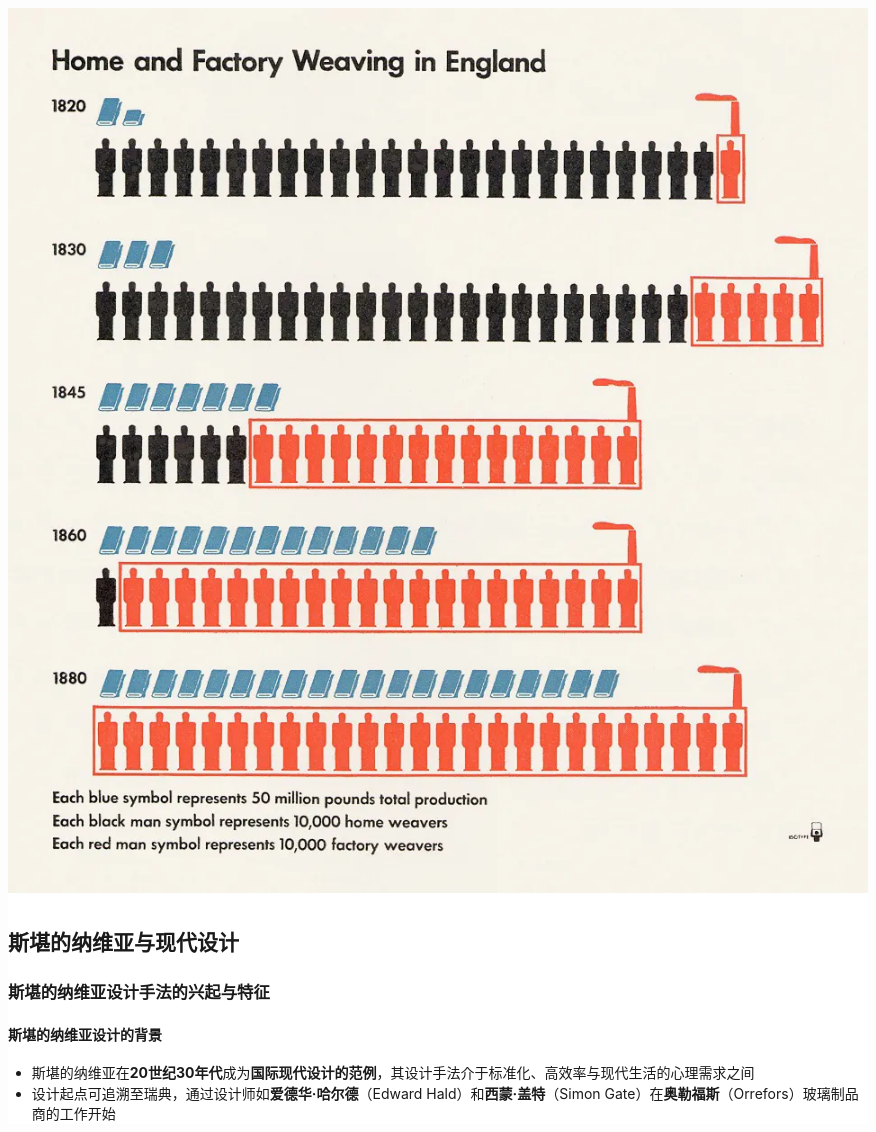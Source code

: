 ![](images/2024-03-18-10-40-33.png)

## 斯堪的纳维亚与现代设计
### 斯堪的纳维亚设计手法的兴起与特征
#### 斯堪的纳维亚设计的背景
- 斯堪的纳维亚在**20世纪30年代**成为**国际现代设计的范例**，其设计手法介于标准化、高效率与现代生活的心理需求之间
- 设计起点可追溯至瑞典，通过设计师如**爱德华·哈尔德**（Edward Hald）和**西蒙·盖特**（Simon Gate）在**奥勒福斯**（Orrefors）玻璃制品商的工作开始